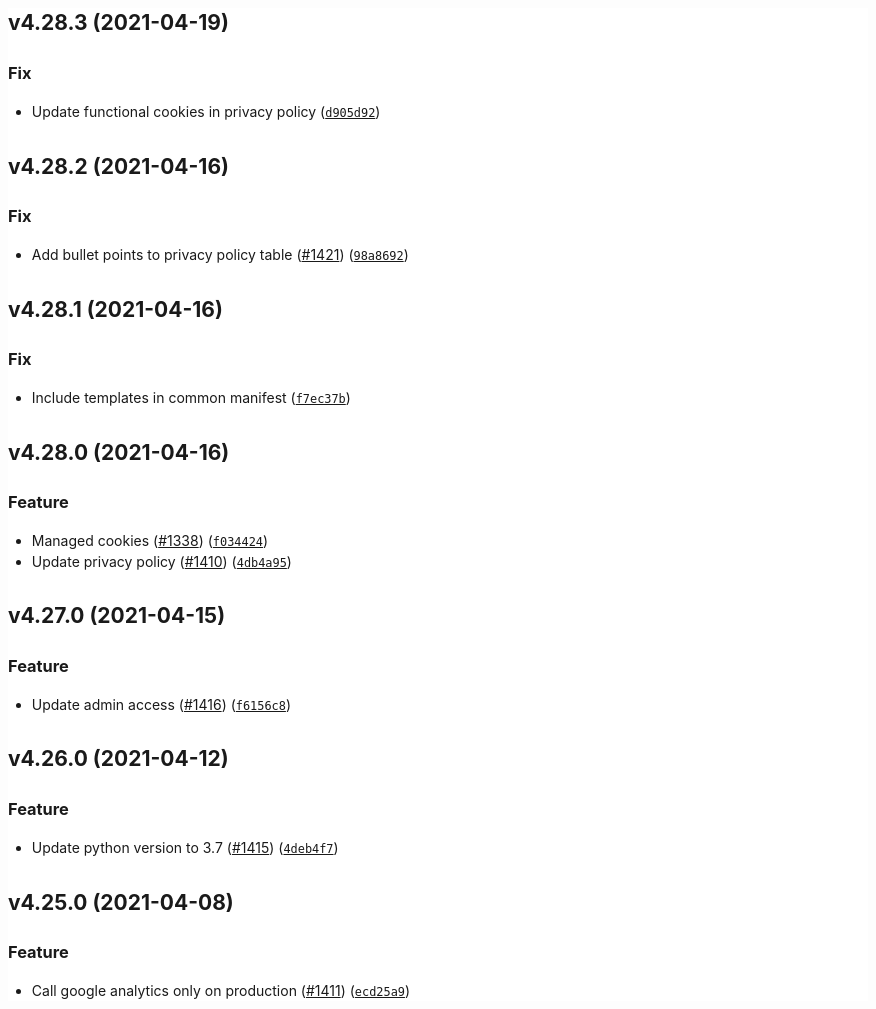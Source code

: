 ## v4.28.3 (2021-04-19)
### Fix
* Update functional cookies in privacy policy ([`d905d92`](https://github.com/ocadotechnology/codeforlife-portal/commit/d905d92a0f0d5318cb0eaa99c9d74d778b4ae4ce))

## v4.28.2 (2021-04-16)
### Fix
* Add bullet points to privacy policy table ([#1421](https://github.com/ocadotechnology/codeforlife-portal/issues/1421)) ([`98a8692`](https://github.com/ocadotechnology/codeforlife-portal/commit/98a8692085ca5f0be96170586fa3eb2c3bb263c9))

## v4.28.1 (2021-04-16)
### Fix
* Include templates in common manifest ([`f7ec37b`](https://github.com/ocadotechnology/codeforlife-portal/commit/f7ec37baaf1322d839194c0ae0bbf04895e8887e))

## v4.28.0 (2021-04-16)
### Feature
* Managed cookies ([#1338](https://github.com/ocadotechnology/codeforlife-portal/issues/1338)) ([`f034424`](https://github.com/ocadotechnology/codeforlife-portal/commit/f034424e3986778e3afc18ed43427a92f0a60004))
* Update privacy policy ([#1410](https://github.com/ocadotechnology/codeforlife-portal/issues/1410)) ([`4db4a95`](https://github.com/ocadotechnology/codeforlife-portal/commit/4db4a95932dc680e137a211ae957f045bb932f9d))

## v4.27.0 (2021-04-15)
### Feature
* Update admin access ([#1416](https://github.com/ocadotechnology/codeforlife-portal/issues/1416)) ([`f6156c8`](https://github.com/ocadotechnology/codeforlife-portal/commit/f6156c8feb9edb491461eece8d7cc91a552c5a5e))

## v4.26.0 (2021-04-12)
### Feature
* Update python version to 3.7 ([#1415](https://github.com/ocadotechnology/codeforlife-portal/issues/1415)) ([`4deb4f7`](https://github.com/ocadotechnology/codeforlife-portal/commit/4deb4f7010c15913907c3e637218122e1c8d9c8c))

## v4.25.0 (2021-04-08)
### Feature
* Call google analytics only on production ([#1411](https://github.com/ocadotechnology/codeforlife-portal/issues/1411)) ([`ecd25a9`](https://github.com/ocadotechnology/codeforlife-portal/commit/ecd25a9ab8d19d2443574cfeaf4e475e99550981))

